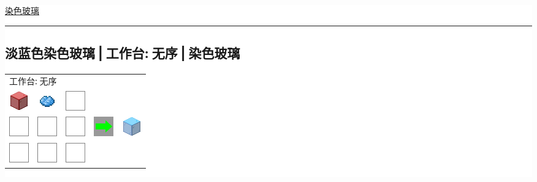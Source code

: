 
[染色玻璃](../../../zh_cn/tags/tag__stained_glass.md)

---




## 淡蓝色染色玻璃 | 工作台: 无序 | 染色玻璃

<table>
	<tablebody>
		<tr>
			<td colspan="5">工作台: 无序</td>
		</tr>
		<tr>
			<td><img src="../../../mc_icon/buildingBlocks/glass/red_stained_glass.png"></td>
			<td><img src="../../../mc_icon/misc/dye/light_blue_dye.png"></td>
			<td><img src="../../../mc_icon/recipes/empty.png"></td>
			<td colspan="2"></td>
		</tr>
		<tr>
			<td><img src="../../../mc_icon/recipes/empty.png"></td>
			<td><img src="../../../mc_icon/recipes/empty.png"></td>
			<td><img src="../../../mc_icon/recipes/empty.png"></td>
			<td><img src="../../../mc_icon/recipes/arrow.png"></td>
			<td><img src="../../../mc_icon/buildingBlocks/glass/light_blue_stained_glass.png"></td>
		</tr>
		<tr>
			<td><img src="../../../mc_icon/recipes/empty.png"></td>
			<td><img src="../../../mc_icon/recipes/empty.png"></td>
			<td><img src="../../../mc_icon/recipes/empty.png"></td>
			<td colspan="2"></td>
		</tr>
	</tablebody>
</table>
<table>
	<tablebody>
		<tr>